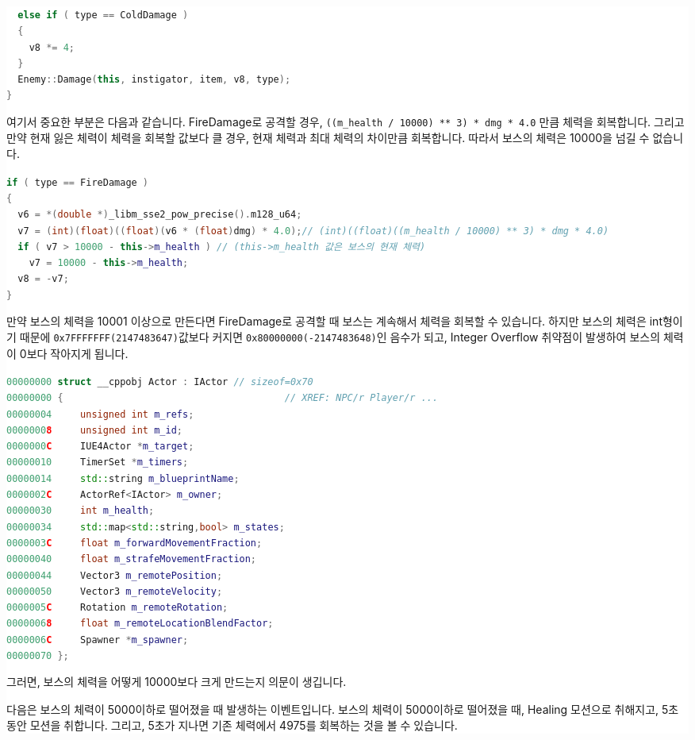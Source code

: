 ```cpp
  else if ( type == ColdDamage )
  {
    v8 *= 4;
  }
  Enemy::Damage(this, instigator, item, v8, type);
}
```

여기서 중요한 부분은 다음과 같습니다.
FireDamage로 공격할 경우, `((m_health / 10000) ** 3) * dmg * 4.0` 만큼 체력을 회복합니다. 그리고 만약 현재 잃은 체력이 체력을 회복할 값보다 클 경우, 현재 체력과 최대 체력의 차이만큼 회복합니다. 따라서 보스의 체력은 10000을 넘길 수 없습니다.

```cpp
if ( type == FireDamage )
{
  v6 = *(double *)_libm_sse2_pow_precise().m128_u64;
  v7 = (int)(float)((float)(v6 * (float)dmg) * 4.0);// (int)((float)((m_health / 10000) ** 3) * dmg * 4.0)
  if ( v7 > 10000 - this->m_health ) // (this->m_health 값은 보스의 현재 체력)
    v7 = 10000 - this->m_health;
  v8 = -v7;
}
```

만약 보스의 체력을 10001 이상으로 만든다면 FireDamage로 공격할 때 보스는 계속해서 체력을 회복할 수 있습니다. 하지만 보스의 체력은 int형이기 때문에 `0x7FFFFFFF(2147483647)`값보다 커지면 `0x80000000(-2147483648)`인 음수가 되고, Integer Overflow 취약점이 발생하여 보스의 체력이 0보다 작아지게 됩니다.

```cpp
00000000 struct __cppobj Actor : IActor // sizeof=0x70
00000000 {                                       // XREF: NPC/r Player/r ...
00000004     unsigned int m_refs;
00000008     unsigned int m_id;
0000000C     IUE4Actor *m_target;
00000010     TimerSet *m_timers;
00000014     std::string m_blueprintName;
0000002C     ActorRef<IActor> m_owner;
00000030     int m_health;
00000034     std::map<std::string,bool> m_states;
0000003C     float m_forwardMovementFraction;
00000040     float m_strafeMovementFraction;
00000044     Vector3 m_remotePosition;
00000050     Vector3 m_remoteVelocity;
0000005C     Rotation m_remoteRotation;
00000068     float m_remoteLocationBlendFactor;
0000006C     Spawner *m_spawner;
00000070 };
```

그러면, 보스의 체력을 어떻게 10000보다 크게 만드는지 의문이 생깁니다.

다음은 보스의 체력이 5000이하로 떨어졌을 때 발생하는 이벤트입니다. 보스의 체력이 5000이하로 떨어졌을 때, Healing 모션으로 취해지고, 5초동안 모션을 취합니다. 그리고, 5초가 지나면 기존 체력에서 4975를 회복하는 것을 볼 수 있습니다.
